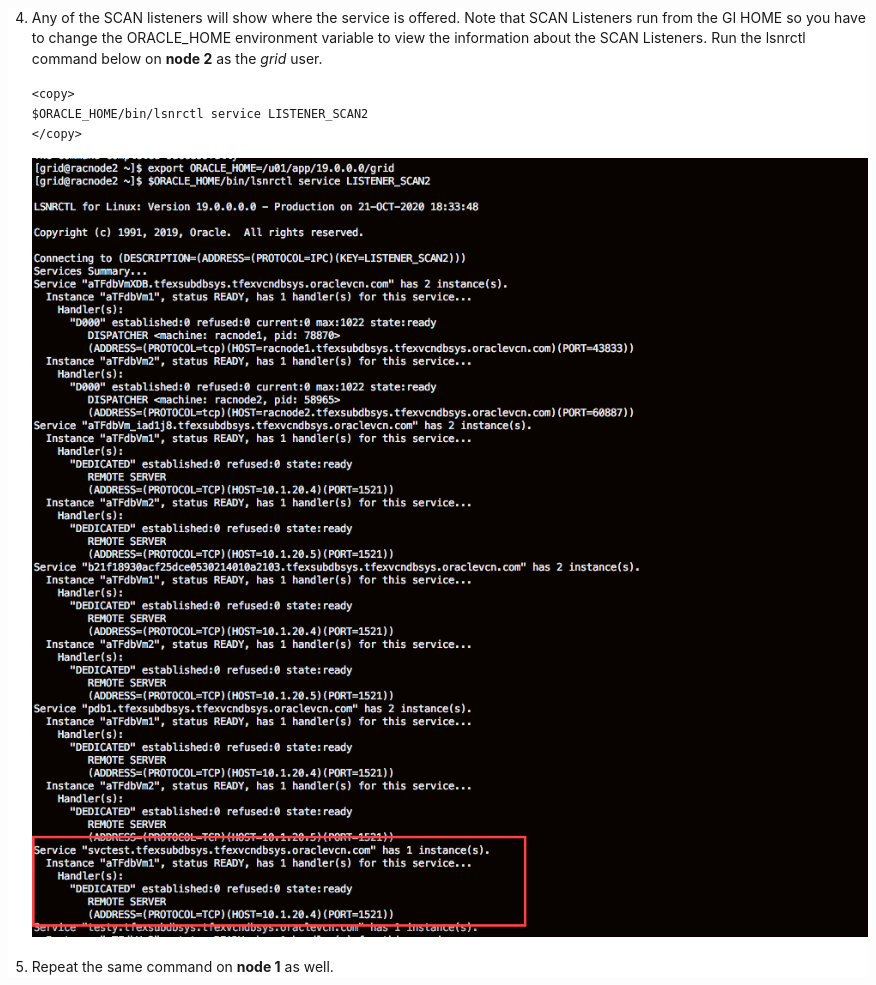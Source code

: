 4.  Any of the SCAN listeners will show where the service is offered. Note that SCAN Listeners run from the GI HOME so you have to change the ORACLE_HOME environment variable to view the information about the SCAN Listeners.  Run the lsnrctl command below on **node 2** as the *grid* user.

    ````
    <copy>
    $ORACLE_HOME/bin/lsnrctl service LISTENER_SCAN2
    </copy>
    ````
    ![Use LSNRCTL to View Registered Services](./images/scan-node2.png " ")

5. Repeat the same command on **node 1** as well.

